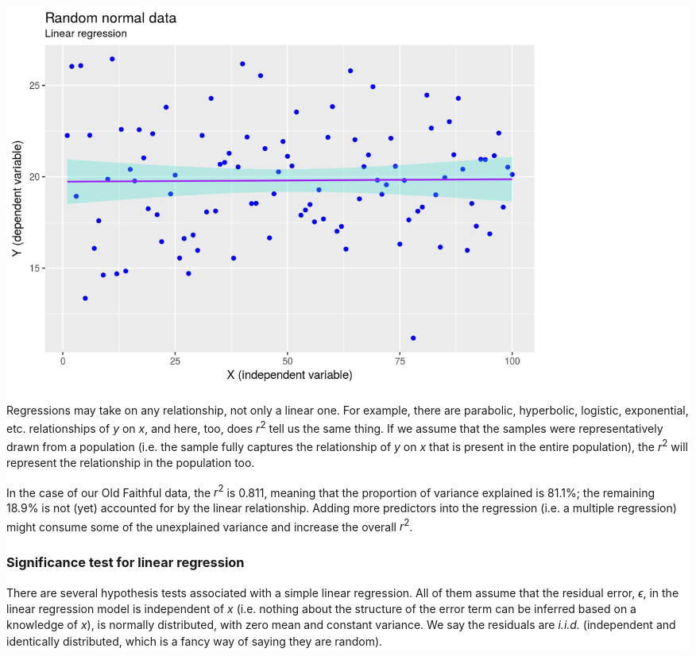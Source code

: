 <img src="08-regressions_files/figure-html/unnamed-chunk-3-1.png" width="672" />





Regressions may take on any relationship, not only a linear one. For example, there are parabolic, hyperbolic, logistic, exponential, etc. relationships of $y$ on $x$, and here, too, does $r^{2}$ tell us the same thing. If we assume that the samples were representatively drawn from a population (i.e. the sample fully captures the relationship of $y$ on $x$ that is present in the entire population), the $r^{2}$ will represent the relationship in the population too.



In the case of our Old Faithful data, the $r^{2}$ is 0.811, meaning that the proportion of variance explained is 81.1%; the remaining 18.9% is not (yet) accounted for by the linear relationship. Adding more predictors into the regression (i.e. a multiple regression) might consume some of the unexplained variance and increase the overall $r^{2}$.

### Significance test for linear regression

There are several hypothesis tests associated with a simple linear regression. All of them assume that the residual error, $\epsilon$, in the linear regression model is independent of $x$ (i.e. nothing about the structure of the error term can be inferred based on a knowledge of $x$), is normally distributed, with zero mean and constant variance. We say the residuals are *i.i.d.* (independent and identically distributed, which is a fancy way of saying they are random).
